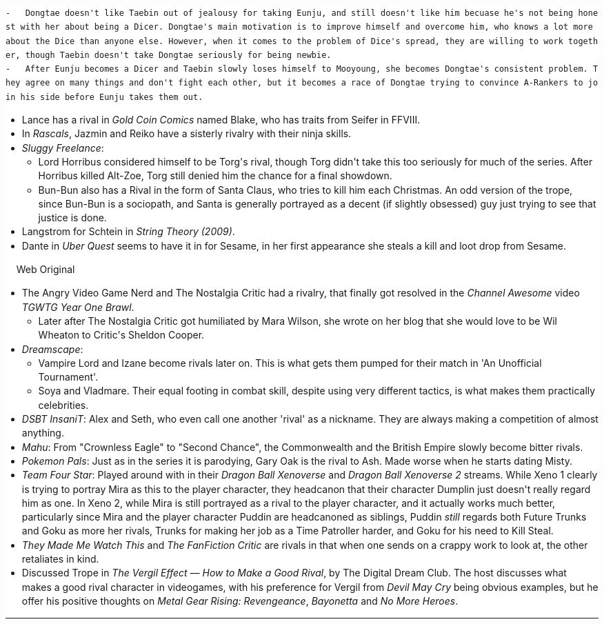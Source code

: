     -   Dongtae doesn't like Taebin out of jealousy for taking Eunju, and still doesn't like him becuase he's not being honest with her about being a Dicer. Dongtae's main motivation is to improve himself and overcome him, who knows a lot more about the Dice than anyone else. However, when it comes to the problem of Dice's spread, they are willing to work together, though Taebin doesn't take Dongtae seriously for being newbie.
    -   After Eunju becomes a Dicer and Taebin slowly loses himself to Mooyoung, she becomes Dongtae's consistent problem. They agree on many things and don't fight each other, but it becomes a race of Dongtae trying to convince A-Rankers to join his side before Eunju takes them out.
-   Lance has a rival in _Gold Coin Comics_ named Blake, who has traits from Seifer in FFVIII.
-   In _Rascals_, Jazmin and Reiko have a sisterly rivalry with their ninja skills.
-   _Sluggy Freelance_:
    -   Lord Horribus considered himself to be Torg's rival, though Torg didn't take this too seriously for much of the series. After Horribus killed Alt-Zoe, Torg still denied him the chance for a final showdown.
    -   Bun-Bun also has a Rival in the form of Santa Claus, who tries to kill him each Christmas. An odd version of the trope, since Bun-Bun is a sociopath, and Santa is generally portrayed as a decent (if slightly obsessed) guy just trying to see that justice is done.
-   Langstrom for Schtein in _String Theory (2009)_.
-   Dante in _Uber Quest_ seems to have it in for Sesame, in her first appearance she steals a kill and loot drop from Sesame.

    Web Original 

-   The Angry Video Game Nerd and The Nostalgia Critic had a rivalry, that finally got resolved in the _Channel Awesome_ video _TGWTG Year One Brawl_.
    -   Later after The Nostalgia Critic got humiliated by Mara Wilson, she wrote on her blog that she would love to be Wil Wheaton to Critic's Sheldon Cooper.
-   _Dreamscape_:
    -   Vampire Lord and Izane become rivals later on. This is what gets them pumped for their match in 'An Unofficial Tournament'.
    -   Soya and Vladmare. Their equal footing in combat skill, despite using very different tactics, is what makes them practically celebrities.
-   _DSBT InsaniT_: Alex and Seth, who even call one another 'rival' as a nickname. They are always making a competition of almost anything.
-   _Mahu_: From "Crownless Eagle" to "Second Chance", the Commonwealth and the British Empire slowly become bitter rivals.
-   _Pokemon Pals_: Just as in the series it is parodying, Gary Oak is the rival to Ash. Made worse when he starts dating Misty.
-   _Team Four Star_: Played around with in their _Dragon Ball Xenoverse_ and _Dragon Ball Xenoverse 2_ streams. While Xeno 1 clearly is trying to portray Mira as this to the player character, they headcanon that their character Dumplin just doesn't really regard him as one. In Xeno 2, while Mira is still portrayed as a rival to the player character, and it actually works much better, particularly since Mira and the player character Puddin are headcanoned as siblings, Puddin _still_ regards both Future Trunks and Goku as more her rivals, Trunks for making her job as a Time Patroller harder, and Goku for his need to Kill Steal.
-   _They Made Me Watch This_ and _The FanFiction Critic_ are rivals in that when one sends on a crappy work to look at, the other retaliates in kind.
-   Discussed Trope in _The Vergil Effect — How to Make a Good Rival_, by The Digital Dream Club. The host discusses what makes a good rival character in videogames, with his preference for Vergil from _Devil May Cry_ being obvious examples, but he offer his positive thoughts on _Metal Gear Rising: Revengeance_, _Bayonetta_ and _No More Heroes_.

___